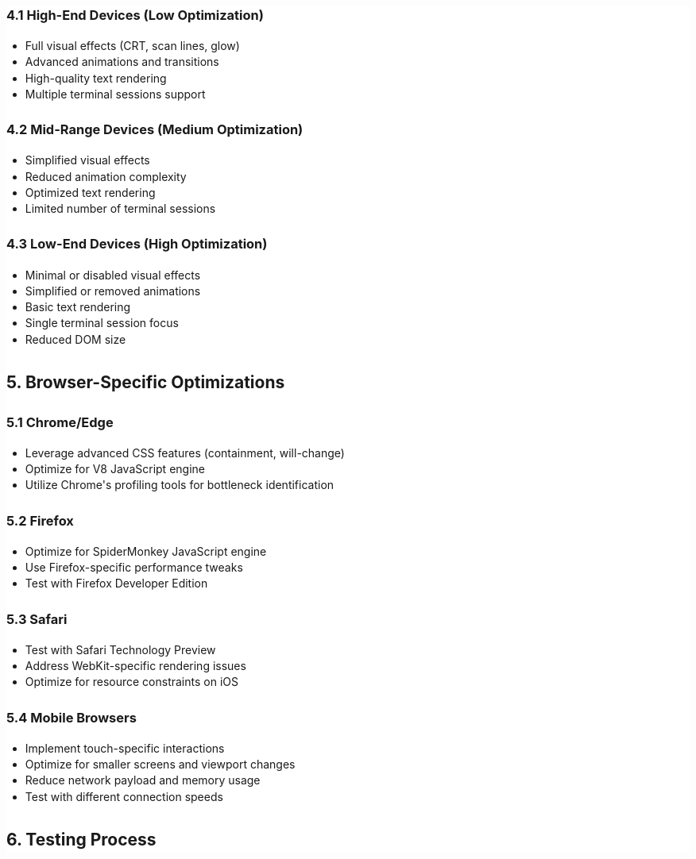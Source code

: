 ### 4.1 High-End Devices (Low Optimization)

- Full visual effects (CRT, scan lines, glow)
- Advanced animations and transitions
- High-quality text rendering
- Multiple terminal sessions support

### 4.2 Mid-Range Devices (Medium Optimization)

- Simplified visual effects
- Reduced animation complexity
- Optimized text rendering
- Limited number of terminal sessions

### 4.3 Low-End Devices (High Optimization)

- Minimal or disabled visual effects
- Simplified or removed animations
- Basic text rendering
- Single terminal session focus
- Reduced DOM size

## 5. Browser-Specific Optimizations

### 5.1 Chrome/Edge

- Leverage advanced CSS features (containment, will-change)
- Optimize for V8 JavaScript engine
- Utilize Chrome's profiling tools for bottleneck identification

### 5.2 Firefox

- Optimize for SpiderMonkey JavaScript engine
- Use Firefox-specific performance tweaks
- Test with Firefox Developer Edition

### 5.3 Safari

- Test with Safari Technology Preview
- Address WebKit-specific rendering issues
- Optimize for resource constraints on iOS

### 5.4 Mobile Browsers

- Implement touch-specific interactions
- Optimize for smaller screens and viewport changes
- Reduce network payload and memory usage
- Test with different connection speeds

## 6. Testing Process
